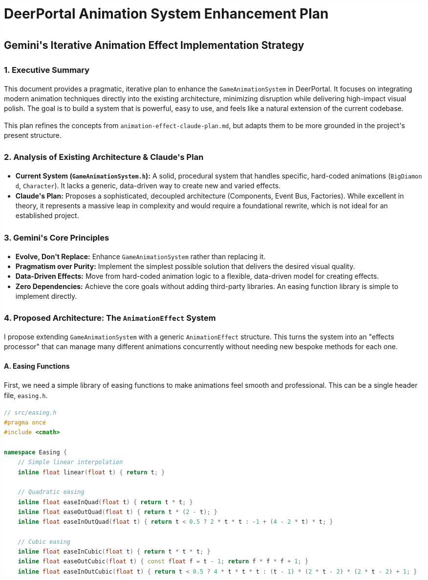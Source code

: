 # DeerPortal Animation System Enhancement Plan
## Gemini's Iterative Animation Effect Implementation Strategy

### 1. Executive Summary

This document provides a pragmatic, iterative plan to enhance the `GameAnimationSystem` in DeerPortal. It focuses on integrating modern animation techniques directly into the existing architecture, minimizing disruption while delivering high-impact visual polish. The goal is to build a system that is powerful, easy to use, and feels like a natural extension of the current codebase.

This plan refines the concepts from `animation-effect-claude-plan.md`, but adapts them to be more grounded in the project's present structure.

### 2. Analysis of Existing Architecture & Claude's Plan

*   **Current System (`GameAnimationSystem.h`):** A solid, procedural system that handles specific, hard-coded animations (`BigDiamond`, `Character`). It lacks a generic, data-driven way to create new and varied effects.
*   **Claude's Plan:** Proposes a sophisticated, decoupled architecture (Components, Event Bus, Factories). While excellent in theory, it represents a massive leap in complexity and would require a foundational rewrite, which is not ideal for an established project.

### 3. Gemini's Core Principles

*   **Evolve, Don't Replace:** Enhance `GameAnimationSystem` rather than replacing it.
*   **Pragmatism over Purity:** Implement the simplest possible solution that delivers the desired visual quality.
*   **Data-Driven Effects:** Move from hard-coded animation logic to a flexible, data-driven model for creating effects.
*   **Zero Dependencies:** Achieve the core goals without adding third-party libraries. An easing function library is simple to implement directly.

### 4. Proposed Architecture: The `AnimationEffect` System

I propose extending `GameAnimationSystem` with a generic `AnimationEffect` structure. This turns the system into an "effects processor" that can manage many different animations concurrently without needing new bespoke methods for each one.

#### A. Easing Functions

First, we need a simple library of easing functions to make animations feel smooth and professional. This can be a single header file, `easing.h`.

```cpp
// src/easing.h
#pragma once
#include <cmath>

namespace Easing {
    // Simple linear interpolation
    inline float linear(float t) { return t; }

    // Quadratic easing
    inline float easeInQuad(float t) { return t * t; }
    inline float easeOutQuad(float t) { return t * (2 - t); }
    inline float easeInOutQuad(float t) { return t < 0.5 ? 2 * t * t : -1 + (4 - 2 * t) * t; }

    // Cubic easing
    inline float easeInCubic(float t) { return t * t * t; }
    inline float easeOutCubic(float t) { const float f = t - 1; return f * f * f + 1; }
    inline float easeInOutCubic(float t) { return t < 0.5 ? 4 * t * t * t : (t - 1) * (2 * t - 2) * (2 * t - 2) + 1; }
```